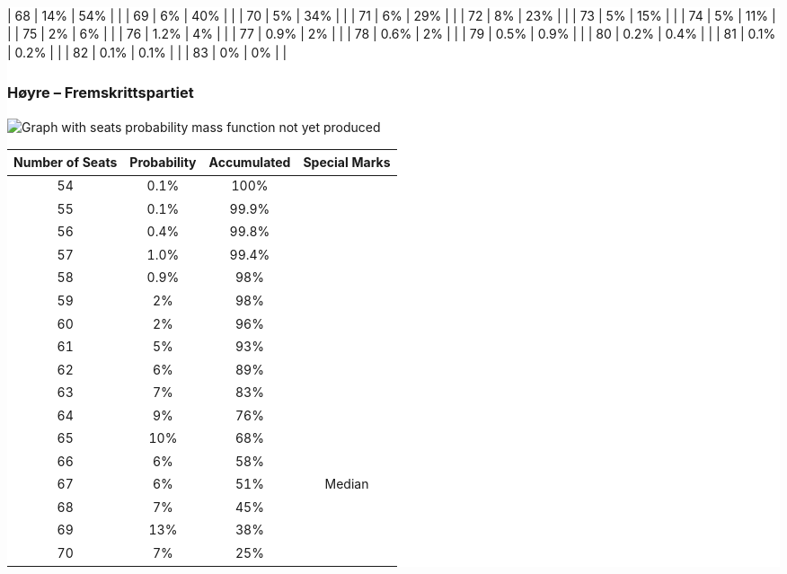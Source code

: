 | 68 | 14% | 54% |  |
| 69 | 6% | 40% |  |
| 70 | 5% | 34% |  |
| 71 | 6% | 29% |  |
| 72 | 8% | 23% |  |
| 73 | 5% | 15% |  |
| 74 | 5% | 11% |  |
| 75 | 2% | 6% |  |
| 76 | 1.2% | 4% |  |
| 77 | 0.9% | 2% |  |
| 78 | 0.6% | 2% |  |
| 79 | 0.5% | 0.9% |  |
| 80 | 0.2% | 0.4% |  |
| 81 | 0.1% | 0.2% |  |
| 82 | 0.1% | 0.1% |  |
| 83 | 0% | 0% |  |

### Høyre – Fremskrittspartiet

![Graph with seats probability mass function not yet produced](2019-01-21-Sentio-coalitions-seats-pmf-h–frp.png "Seats Probability Mass Function")

| Number of Seats | Probability | Accumulated | Special Marks |
|:---------------:|:-----------:|:-----------:|:-------------:|
| 54 | 0.1% | 100% |  |
| 55 | 0.1% | 99.9% |  |
| 56 | 0.4% | 99.8% |  |
| 57 | 1.0% | 99.4% |  |
| 58 | 0.9% | 98% |  |
| 59 | 2% | 98% |  |
| 60 | 2% | 96% |  |
| 61 | 5% | 93% |  |
| 62 | 6% | 89% |  |
| 63 | 7% | 83% |  |
| 64 | 9% | 76% |  |
| 65 | 10% | 68% |  |
| 66 | 6% | 58% |  |
| 67 | 6% | 51% | Median |
| 68 | 7% | 45% |  |
| 69 | 13% | 38% |  |
| 70 | 7% | 25% |  |